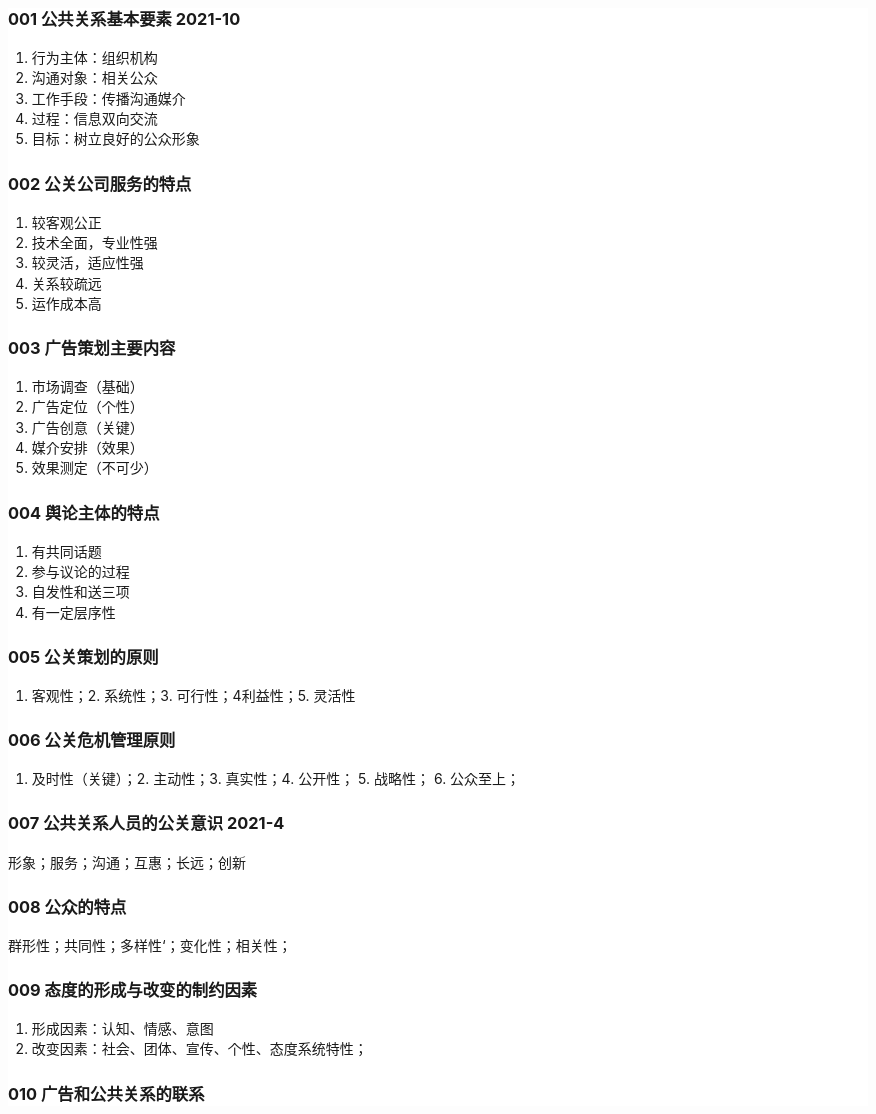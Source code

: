 ### 001 公共关系基本要素 2021-10

1. 行为主体：组织机构
2. 沟通对象：相关公众
3. 工作手段：传播沟通媒介
4. 过程：信息双向交流
5. 目标：树立良好的公众形象

### 002 公关公司服务的特点

1. 较客观公正
2. 技术全面，专业性强
3. 较灵活，适应性强
4. 关系较疏远
5. 运作成本高

### 003 广告策划主要内容

1. 市场调查（基础）
2. 广告定位（个性）
3. 广告创意（关键）
4. 媒介安排（效果）
5. 效果测定（不可少）

### 004 舆论主体的特点

1. 有共同话题
2. 参与议论的过程
3. 自发性和送三项
4. 有一定层序性

### 005 公关策划的原则

1. 客观性；2. 系统性；3. 可行性；4利益性；5. 灵活性

### 006 公关危机管理原则

1. 及时性（关键）；2. 主动性；3. 真实性；4. 公开性； 5. 战略性； 6. 公众至上；

### 007 公共关系人员的公关意识 2021-4

形象；服务；沟通；互惠；长远；创新

### 008 公众的特点

群形性；共同性；多样性‘；变化性；相关性；

### 009 态度的形成与改变的制约因素

1. 形成因素：认知、情感、意图
2. 改变因素：社会、团体、宣传、个性、态度系统特性；

### 010 广告和公共关系的联系
